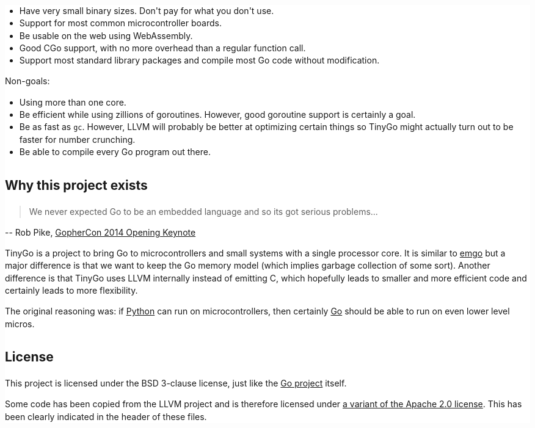 * Have very small binary sizes. Don't pay for what you don't use.
* Support for most common microcontroller boards.
* Be usable on the web using WebAssembly.
* Good CGo support, with no more overhead than a regular function call.
* Support most standard library packages and compile most Go code without modification.

Non-goals:

* Using more than one core.
* Be efficient while using zillions of goroutines. However, good goroutine support is certainly a goal.
* Be as fast as `gc`. However, LLVM will probably be better at optimizing certain things so TinyGo might actually turn out to be faster for number crunching.
* Be able to compile every Go program out there.

## Why this project exists

> We never expected Go to be an embedded language and so its got serious problems...

-- Rob Pike, [GopherCon 2014 Opening Keynote](https://www.youtube.com/watch?v=VoS7DsT1rdM&feature=youtu.be&t=2799)

TinyGo is a project to bring Go to microcontrollers and small systems with a single processor core. It is similar to [emgo](https://github.com/ziutek/emgo) but a major difference is that we want to keep the Go memory model (which implies garbage collection of some sort). Another difference is that TinyGo uses LLVM internally instead of emitting C, which hopefully leads to smaller and more efficient code and certainly leads to more flexibility.

The original reasoning was: if [Python](https://micropython.org/) can run on microcontrollers, then certainly [Go](https://golang.org/) should be able to run on even lower level micros.

## License

This project is licensed under the BSD 3-clause license, just like the [Go project](https://golang.org/LICENSE) itself.

Some code has been copied from the LLVM project and is therefore licensed under [a variant of the Apache 2.0 license](http://releases.llvm.org/10.0.0/LICENSE.TXT). This has been clearly indicated in the header of these files.
